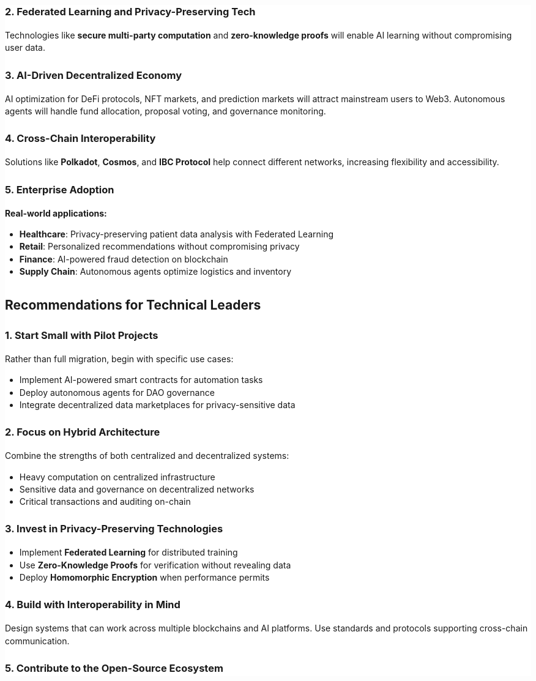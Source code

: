 ### 2. Federated Learning and Privacy-Preserving Tech

Technologies like **secure multi-party computation** and **zero-knowledge proofs** will enable AI learning without compromising user data.

### 3. AI-Driven Decentralized Economy

AI optimization for DeFi protocols, NFT markets, and prediction markets will attract mainstream users to Web3. Autonomous agents will handle fund allocation, proposal voting, and governance monitoring.

### 4. Cross-Chain Interoperability

Solutions like **Polkadot**, **Cosmos**, and **IBC Protocol** help connect different networks, increasing flexibility and accessibility.

### 5. Enterprise Adoption

**Real-world applications:**
- **Healthcare**: Privacy-preserving patient data analysis with Federated Learning
- **Retail**: Personalized recommendations without compromising privacy
- **Finance**: AI-powered fraud detection on blockchain
- **Supply Chain**: Autonomous agents optimize logistics and inventory

## Recommendations for Technical Leaders

### 1. Start Small with Pilot Projects

Rather than full migration, begin with specific use cases:
- Implement AI-powered smart contracts for automation tasks
- Deploy autonomous agents for DAO governance
- Integrate decentralized data marketplaces for privacy-sensitive data

### 2. Focus on Hybrid Architecture

Combine the strengths of both centralized and decentralized systems:
- Heavy computation on centralized infrastructure
- Sensitive data and governance on decentralized networks
- Critical transactions and auditing on-chain

### 3. Invest in Privacy-Preserving Technologies

- Implement **Federated Learning** for distributed training
- Use **Zero-Knowledge Proofs** for verification without revealing data
- Deploy **Homomorphic Encryption** when performance permits

### 4. Build with Interoperability in Mind

Design systems that can work across multiple blockchains and AI platforms. Use standards and protocols supporting cross-chain communication.

### 5. Contribute to the Open-Source Ecosystem
